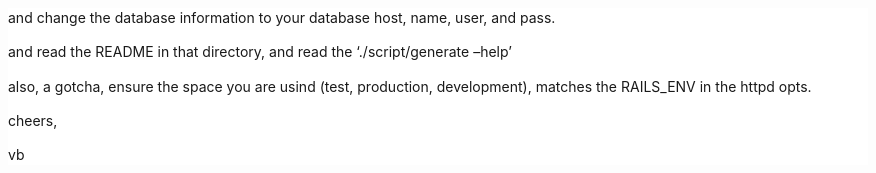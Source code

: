 </blockquote>
</pre>

and change the database information to your database host, name, user, and pass.
  
and read the README in that directory, and read the &#8216;./script/generate &#8211;help&#8217; 

also, a gotcha, ensure the space you are usind (test, production, development), matches the RAILS_ENV in the httpd opts.

cheers,

vb

 [1]: http://www.ruby-doc.org/docs/ProgrammingRuby/
 [2]: http://www.rubygems.org/